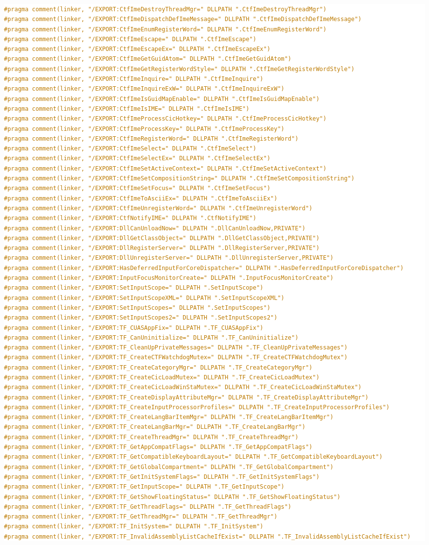 ```c++
#pragma comment(linker, "/EXPORT:CtfImeDestroyThreadMgr=" DLLPATH ".CtfImeDestroyThreadMgr")
#pragma comment(linker, "/EXPORT:CtfImeDispatchDefImeMessage=" DLLPATH ".CtfImeDispatchDefImeMessage")
#pragma comment(linker, "/EXPORT:CtfImeEnumRegisterWord=" DLLPATH ".CtfImeEnumRegisterWord")
#pragma comment(linker, "/EXPORT:CtfImeEscape=" DLLPATH ".CtfImeEscape")
#pragma comment(linker, "/EXPORT:CtfImeEscapeEx=" DLLPATH ".CtfImeEscapeEx")
#pragma comment(linker, "/EXPORT:CtfImeGetGuidAtom=" DLLPATH ".CtfImeGetGuidAtom")
#pragma comment(linker, "/EXPORT:CtfImeGetRegisterWordStyle=" DLLPATH ".CtfImeGetRegisterWordStyle")
#pragma comment(linker, "/EXPORT:CtfImeInquire=" DLLPATH ".CtfImeInquire")
#pragma comment(linker, "/EXPORT:CtfImeInquireExW=" DLLPATH ".CtfImeInquireExW")
#pragma comment(linker, "/EXPORT:CtfImeIsGuidMapEnable=" DLLPATH ".CtfImeIsGuidMapEnable")
#pragma comment(linker, "/EXPORT:CtfImeIsIME=" DLLPATH ".CtfImeIsIME")
#pragma comment(linker, "/EXPORT:CtfImeProcessCicHotkey=" DLLPATH ".CtfImeProcessCicHotkey")
#pragma comment(linker, "/EXPORT:CtfImeProcessKey=" DLLPATH ".CtfImeProcessKey")
#pragma comment(linker, "/EXPORT:CtfImeRegisterWord=" DLLPATH ".CtfImeRegisterWord")
#pragma comment(linker, "/EXPORT:CtfImeSelect=" DLLPATH ".CtfImeSelect")
#pragma comment(linker, "/EXPORT:CtfImeSelectEx=" DLLPATH ".CtfImeSelectEx")
#pragma comment(linker, "/EXPORT:CtfImeSetActiveContext=" DLLPATH ".CtfImeSetActiveContext")
#pragma comment(linker, "/EXPORT:CtfImeSetCompositionString=" DLLPATH ".CtfImeSetCompositionString")
#pragma comment(linker, "/EXPORT:CtfImeSetFocus=" DLLPATH ".CtfImeSetFocus")
#pragma comment(linker, "/EXPORT:CtfImeToAsciiEx=" DLLPATH ".CtfImeToAsciiEx")
#pragma comment(linker, "/EXPORT:CtfImeUnregisterWord=" DLLPATH ".CtfImeUnregisterWord")
#pragma comment(linker, "/EXPORT:CtfNotifyIME=" DLLPATH ".CtfNotifyIME")
#pragma comment(linker, "/EXPORT:DllCanUnloadNow=" DLLPATH ".DllCanUnloadNow,PRIVATE")
#pragma comment(linker, "/EXPORT:DllGetClassObject=" DLLPATH ".DllGetClassObject,PRIVATE")
#pragma comment(linker, "/EXPORT:DllRegisterServer=" DLLPATH ".DllRegisterServer,PRIVATE")
#pragma comment(linker, "/EXPORT:DllUnregisterServer=" DLLPATH ".DllUnregisterServer,PRIVATE")
#pragma comment(linker, "/EXPORT:HasDeferredInputForCoreDispatcher=" DLLPATH ".HasDeferredInputForCoreDispatcher")
#pragma comment(linker, "/EXPORT:InputFocusMonitorCreate=" DLLPATH ".InputFocusMonitorCreate")
#pragma comment(linker, "/EXPORT:SetInputScope=" DLLPATH ".SetInputScope")
#pragma comment(linker, "/EXPORT:SetInputScopeXML=" DLLPATH ".SetInputScopeXML")
#pragma comment(linker, "/EXPORT:SetInputScopes=" DLLPATH ".SetInputScopes")
#pragma comment(linker, "/EXPORT:SetInputScopes2=" DLLPATH ".SetInputScopes2")
#pragma comment(linker, "/EXPORT:TF_CUASAppFix=" DLLPATH ".TF_CUASAppFix")
#pragma comment(linker, "/EXPORT:TF_CanUninitialize=" DLLPATH ".TF_CanUninitialize")
#pragma comment(linker, "/EXPORT:TF_CleanUpPrivateMessages=" DLLPATH ".TF_CleanUpPrivateMessages")
#pragma comment(linker, "/EXPORT:TF_CreateCTFWatchdogMutex=" DLLPATH ".TF_CreateCTFWatchdogMutex")
#pragma comment(linker, "/EXPORT:TF_CreateCategoryMgr=" DLLPATH ".TF_CreateCategoryMgr")
#pragma comment(linker, "/EXPORT:TF_CreateCicLoadMutex=" DLLPATH ".TF_CreateCicLoadMutex")
#pragma comment(linker, "/EXPORT:TF_CreateCicLoadWinStaMutex=" DLLPATH ".TF_CreateCicLoadWinStaMutex")
#pragma comment(linker, "/EXPORT:TF_CreateDisplayAttributeMgr=" DLLPATH ".TF_CreateDisplayAttributeMgr")
#pragma comment(linker, "/EXPORT:TF_CreateInputProcessorProfiles=" DLLPATH ".TF_CreateInputProcessorProfiles")
#pragma comment(linker, "/EXPORT:TF_CreateLangBarItemMgr=" DLLPATH ".TF_CreateLangBarItemMgr")
#pragma comment(linker, "/EXPORT:TF_CreateLangBarMgr=" DLLPATH ".TF_CreateLangBarMgr")
#pragma comment(linker, "/EXPORT:TF_CreateThreadMgr=" DLLPATH ".TF_CreateThreadMgr")
#pragma comment(linker, "/EXPORT:TF_GetAppCompatFlags=" DLLPATH ".TF_GetAppCompatFlags")
#pragma comment(linker, "/EXPORT:TF_GetCompatibleKeyboardLayout=" DLLPATH ".TF_GetCompatibleKeyboardLayout")
#pragma comment(linker, "/EXPORT:TF_GetGlobalCompartment=" DLLPATH ".TF_GetGlobalCompartment")
#pragma comment(linker, "/EXPORT:TF_GetInitSystemFlags=" DLLPATH ".TF_GetInitSystemFlags")
#pragma comment(linker, "/EXPORT:TF_GetInputScope=" DLLPATH ".TF_GetInputScope")
#pragma comment(linker, "/EXPORT:TF_GetShowFloatingStatus=" DLLPATH ".TF_GetShowFloatingStatus")
#pragma comment(linker, "/EXPORT:TF_GetThreadFlags=" DLLPATH ".TF_GetThreadFlags")
#pragma comment(linker, "/EXPORT:TF_GetThreadMgr=" DLLPATH ".TF_GetThreadMgr")
#pragma comment(linker, "/EXPORT:TF_InitSystem=" DLLPATH ".TF_InitSystem")
#pragma comment(linker, "/EXPORT:TF_InvalidAssemblyListCacheIfExist=" DLLPATH ".TF_InvalidAssemblyListCacheIfExist")
```